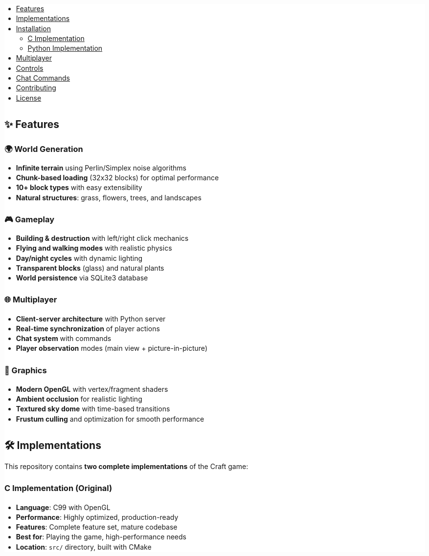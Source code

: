 - [Features](#-features)
- [Implementations](#-implementations)
- [Installation](#-installation)
  - [C Implementation](#c-implementation)
  - [Python Implementation](#python-implementation)
- [Multiplayer](#-multiplayer)
- [Controls](#-controls)
- [Chat Commands](#-chat-commands)
- [Contributing](#-contributing)
- [License](#-license)

## ✨ Features

### 🌍 World Generation
- **Infinite terrain** using Perlin/Simplex noise algorithms
- **Chunk-based loading** (32x32 blocks) for optimal performance
- **10+ block types** with easy extensibility
- **Natural structures**: grass, flowers, trees, and landscapes

### 🎮 Gameplay
- **Building & destruction** with left/right click mechanics
- **Flying and walking modes** with realistic physics
- **Day/night cycles** with dynamic lighting
- **Transparent blocks** (glass) and natural plants
- **World persistence** via SQLite3 database

### 🌐 Multiplayer
- **Client-server architecture** with Python server
- **Real-time synchronization** of player actions
- **Chat system** with commands
- **Player observation** modes (main view + picture-in-picture)

### 🎨 Graphics
- **Modern OpenGL** with vertex/fragment shaders
- **Ambient occlusion** for realistic lighting
- **Textured sky dome** with time-based transitions
- **Frustum culling** and optimization for smooth performance

## 🛠️ Implementations

This repository contains **two complete implementations** of the Craft game:

### C Implementation (Original)
- **Language**: C99 with OpenGL
- **Performance**: Highly optimized, production-ready
- **Features**: Complete feature set, mature codebase
- **Best for**: Playing the game, high-performance needs
- **Location**: `src/` directory, built with CMake
